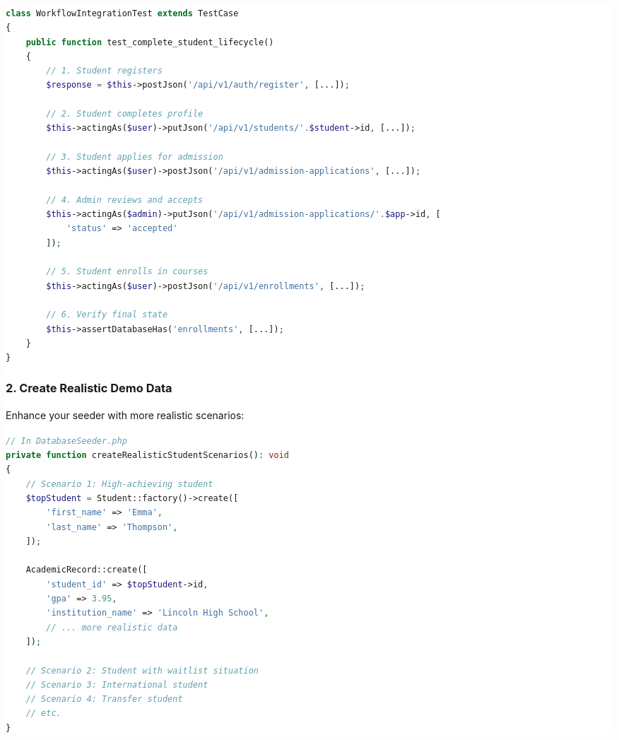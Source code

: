 ```php
class WorkflowIntegrationTest extends TestCase
{
    public function test_complete_student_lifecycle()
    {
        // 1. Student registers
        $response = $this->postJson('/api/v1/auth/register', [...]);
        
        // 2. Student completes profile
        $this->actingAs($user)->putJson('/api/v1/students/'.$student->id, [...]);
        
        // 3. Student applies for admission
        $this->actingAs($user)->postJson('/api/v1/admission-applications', [...]);
        
        // 4. Admin reviews and accepts
        $this->actingAs($admin)->putJson('/api/v1/admission-applications/'.$app->id, [
            'status' => 'accepted'
        ]);
        
        // 5. Student enrolls in courses
        $this->actingAs($user)->postJson('/api/v1/enrollments', [...]);
        
        // 6. Verify final state
        $this->assertDatabaseHas('enrollments', [...]);
    }
}
```

### 2. Create Realistic Demo Data

Enhance your seeder with more realistic scenarios:

```php
// In DatabaseSeeder.php
private function createRealisticStudentScenarios(): void
{
    // Scenario 1: High-achieving student
    $topStudent = Student::factory()->create([
        'first_name' => 'Emma',
        'last_name' => 'Thompson',
    ]);
    
    AcademicRecord::create([
        'student_id' => $topStudent->id,
        'gpa' => 3.95,
        'institution_name' => 'Lincoln High School',
        // ... more realistic data
    ]);
    
    // Scenario 2: Student with waitlist situation
    // Scenario 3: International student
    // Scenario 4: Transfer student
    // etc.
}
```
